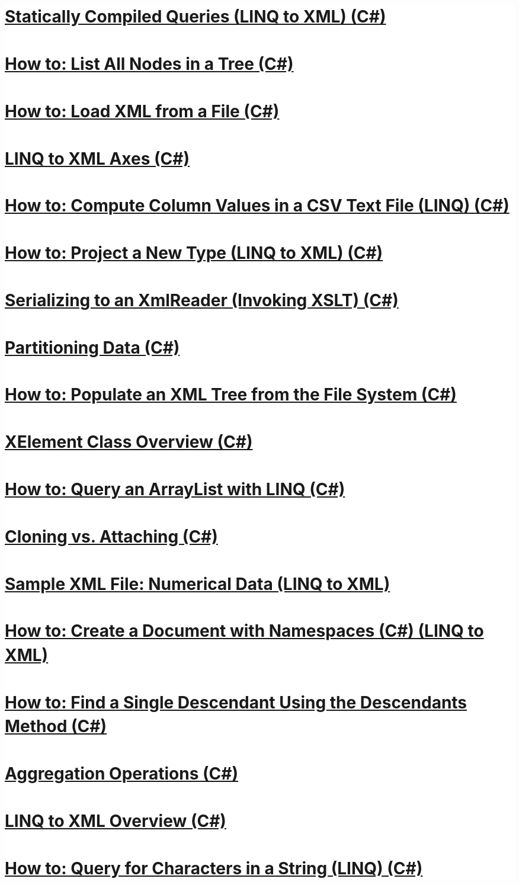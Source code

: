 # [Statically Compiled Queries (LINQ to XML) (C#)](statically-compiled-queries-linq-to-xml.md)
# [How to: List All Nodes in a Tree (C#)](how-to-list-all-nodes-in-a-tree.md)
# [How to: Load XML from a File (C#)](how-to-load-xml-from-a-file.md)
# [LINQ to XML Axes (C#)](linq-to-xml-axes.md)
# [How to: Compute Column Values in a CSV Text File (LINQ) (C#)](how-to-compute-column-values-in-a-csv-text-file-linq.md)
# [How to: Project a New Type (LINQ to XML) (C#)](how-to-project-a-new-type-linq-to-xml.md)
# [Serializing to an XmlReader (Invoking XSLT) (C#)](serializing-to-an-xmlreader-invoking-xslt.md)
# [Partitioning Data (C#)](partitioning-data.md)
# [How to: Populate an XML Tree from the File System (C#)](how-to-populate-an-xml-tree-from-the-file-system.md)
# [XElement Class Overview (C#)](xelement-class-overview.md)
# [How to: Query an ArrayList with LINQ (C#)](how-to-query-an-arraylist-with-linq.md)
# [Cloning vs. Attaching (C#)](cloning-vs-attaching.md)
# [Sample XML File: Numerical Data (LINQ to XML)](sample-xml-file-numerical-data-linq-to-xml.md)
# [How to: Create a Document with Namespaces (C#) (LINQ to XML)](how-to-create-a-document-with-namespaces-csharp-linq-to-xml.md)
# [How to: Find a Single Descendant Using the Descendants Method (C#)](how-to-find-a-single-descendant-using-the-descendants-method.md)
# [Aggregation Operations (C#)](aggregation-operations.md)
# [LINQ to XML Overview (C#)](linq-to-xml-overview.md)
# [How to: Query for Characters in a String (LINQ) (C#)](how-to-query-for-characters-in-a-string-linq.md)
